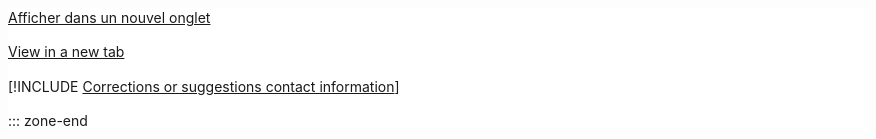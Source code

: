 <iframe height='1020' title='<span data-ttu-id="c4c08-193">Microsoft Cloud App Security Informations</span><span class="sxs-lookup"><span data-stu-id="c4c08-193">Microsoft Cloud App Security Information</span></span>' src='https://appmcasinfoprod.azurewebsites.net/#/dashboard/35866' frameborder='no' style='width: 100%;'></iframe><span data-ttu-id="c4c08-194">

<a href="https://appmcasinfoprod.azurewebsites.net/#/dashboard/35866" target="_blank">Afficher dans un nouvel onglet</a></span><span class="sxs-lookup"><span data-stu-id="c4c08-194">

<a href="https://appmcasinfoprod.azurewebsites.net/#/dashboard/35866" target="_blank">View in a new tab</a></span></span>

[!INCLUDE [Corrections or suggestions contact information](../includes/corrections-or-suggestions.md)]

::: zone-end

